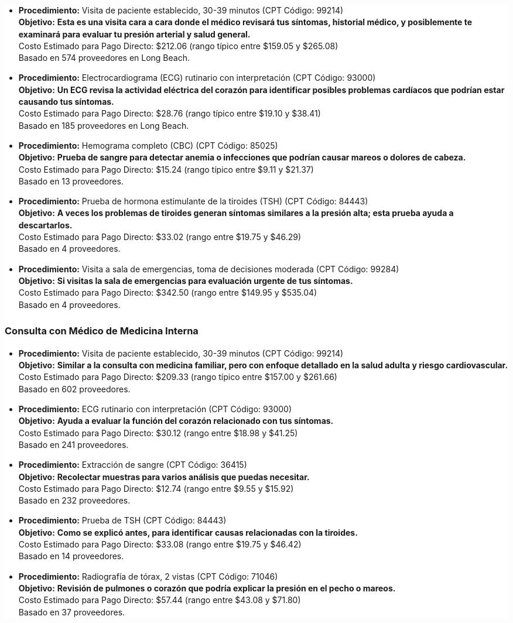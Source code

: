 - **Procedimiento:** Visita de paciente establecido, 30-39 minutos (CPT Código: 99214)  
  **Objetivo:** **Esta es una visita cara a cara donde el médico revisará tus síntomas, historial médico, y posiblemente te examinará para evaluar tu presión arterial y salud general.**  
  Costo Estimado para Pago Directo: $212.06 (rango típico entre $159.05 y $265.08)  
  Basado en 574 proveedores en Long Beach.

- **Procedimiento:** Electrocardiograma (ECG) rutinario con interpretación (CPT Código: 93000)  
  **Objetivo:** **Un ECG revisa la actividad eléctrica del corazón para identificar posibles problemas cardíacos que podrían estar causando tus síntomas.**  
  Costo Estimado para Pago Directo: $28.76 (rango típico entre $19.10 y $38.41)  
  Basado en 185 proveedores en Long Beach.

- **Procedimiento:** Hemograma completo (CBC) (CPT Código: 85025)  
  **Objetivo:** **Prueba de sangre para detectar anemia o infecciones que podrían causar mareos o dolores de cabeza.**  
  Costo Estimado para Pago Directo: $15.24 (rango típico entre $9.11 y $21.37)  
  Basado en 13 proveedores.

- **Procedimiento:** Prueba de hormona estimulante de la tiroides (TSH) (CPT Código: 84443)  
  **Objetivo:** **A veces los problemas de tiroides generan síntomas similares a la presión alta; esta prueba ayuda a descartarlos.**  
  Costo Estimado para Pago Directo: $33.02 (rango entre $19.75 y $46.29)  
  Basado en 4 proveedores.

- **Procedimiento:** Visita a sala de emergencias, toma de decisiones moderada (CPT Código: 99284)  
  **Objetivo:** **Si visitas la sala de emergencias para evaluación urgente de tus síntomas.**  
  Costo Estimado para Pago Directo: $342.50 (rango entre $149.95 y $535.04)  
  Basado en 4 proveedores.

### Consulta con Médico de Medicina Interna

- **Procedimiento:** Visita de paciente establecido, 30-39 minutos (CPT Código: 99214)  
  **Objetivo:** **Similar a la consulta con medicina familiar, pero con enfoque detallado en la salud adulta y riesgo cardiovascular.**  
  Costo Estimado para Pago Directo: $209.33 (rango típico entre $157.00 y $261.66)  
  Basado en 602 proveedores.

- **Procedimiento:** ECG rutinario con interpretación (CPT Código: 93000)  
  **Objetivo:** **Ayuda a evaluar la función del corazón relacionado con tus síntomas.**  
  Costo Estimado para Pago Directo: $30.12 (rango entre $18.98 y $41.25)  
  Basado en 241 proveedores.

- **Procedimiento:** Extracción de sangre (CPT Código: 36415)  
  **Objetivo:** **Recolectar muestras para varios análisis que puedas necesitar.**  
  Costo Estimado para Pago Directo: $12.74 (rango entre $9.55 y $15.92)  
  Basado en 232 proveedores.

- **Procedimiento:** Prueba de TSH (CPT Código: 84443)  
  **Objetivo:** **Como se explicó antes, para identificar causas relacionadas con la tiroides.**  
  Costo Estimado para Pago Directo: $33.08 (rango entre $19.75 y $46.42)  
  Basado en 14 proveedores.

- **Procedimiento:** Radiografía de tórax, 2 vistas (CPT Código: 71046)  
  **Objetivo:** **Revisión de pulmones o corazón que podría explicar la presión en el pecho o mareos.**  
  Costo Estimado para Pago Directo: $57.44 (rango entre $43.08 y $71.80)  
  Basado en 37 proveedores.
